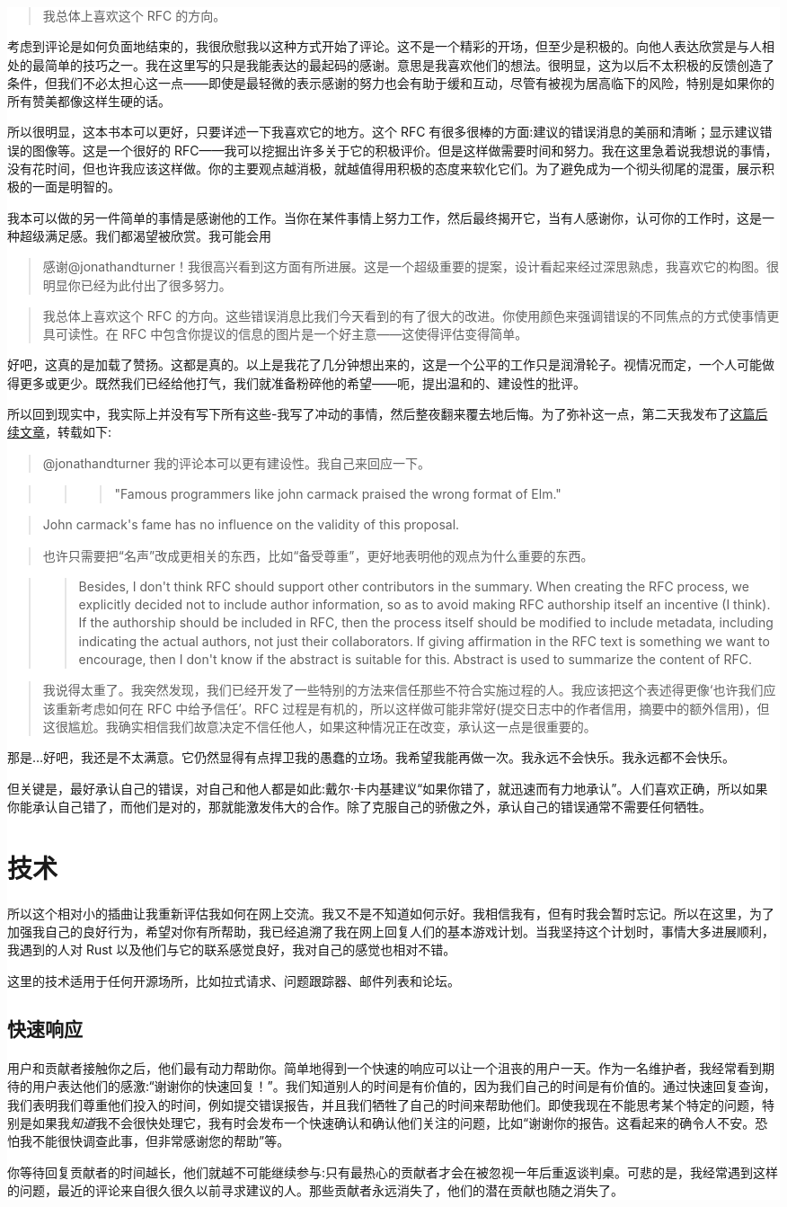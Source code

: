 > 我总体上喜欢这个 RFC 的方向。

考虑到评论是如何负面地结束的，我很欣慰我以这种方式开始了评论。这不是一个精彩的开场，但至少是积极的。向他人表达欣赏是与人相处的最简单的技巧之一。我在这里写的只是我能表达的最起码的感谢。意思是我喜欢他们的想法。很明显，这为以后不太积极的反馈创造了条件，但我们不必太担心这一点——即使是最轻微的表示感谢的努力也会有助于缓和互动，尽管有被视为居高临下的风险，特别是如果你的所有赞美都像这样生硬的话。

所以很明显，这本书本可以更好，只要详述一下我喜欢它的地方。这个 RFC 有很多很棒的方面:建议的错误消息的美丽和清晰；显示建议错误的图像等。这是一个很好的 RFC——我可以挖掘出许多关于它的积极评价。但是这样做需要时间和努力。我在这里急着说我想说的事情，没有花时间，但也许我应该这样做。你的主要观点越消极，就越值得用积极的态度来软化它们。为了避免成为一个彻头彻尾的混蛋，展示积极的一面是明智的。

我本可以做的另一件简单的事情是感谢他的工作。当你在某件事情上努力工作，然后最终揭开它，当有人感谢你，认可你的工作时，这是一种超级满足感。我们都渴望被欣赏。我可能会用

> 感谢@jonathandturner！我很高兴看到这方面有所进展。这是一个超级重要的提案，设计看起来经过深思熟虑，我喜欢它的构图。很明显你已经为此付出了很多努力。

> 我总体上喜欢这个 RFC 的方向。这些错误消息比我们今天看到的有了很大的改进。你使用颜色来强调错误的不同焦点的方式使事情更具可读性。在 RFC 中包含你提议的信息的图片是一个好主意——这使得评估变得简单。

好吧，这真的是加载了赞扬。这都是真的。以上是我花了几分钟想出来的，这是一个公平的工作只是润滑轮子。视情况而定，一个人可能做得更多或更少。既然我们已经给他打气，我们就准备粉碎他的希望——呃，提出温和的、建设性的批评。

所以回到现实中，我实际上并没有写下所有这些-我写了冲动的事情，然后整夜翻来覆去地后悔。为了弥补这一点，第二天我发布了[这篇后续文章](https://github.com/rust-lang/rfcs/pull/1644#issuecomment-224968147)，转载如下:

> @jonathandturner 我的评论本可以更有建设性。我自己来回应一下。

> > > "Famous programmers like john carmack praised the wrong format of Elm."

> John carmack's fame has no influence on the validity of this proposal.

> 也许只需要把“名声”改成更相关的东西，比如“备受尊重”，更好地表明他的观点为什么重要的东西。

> > Besides, I don't think RFC should support other contributors in the summary. When creating the RFC process, we explicitly decided not to include author information, so as to avoid making RFC authorship itself an incentive (I think). If the authorship should be included in RFC, then the process itself should be modified to include metadata, including indicating the actual authors, not just their collaborators. If giving affirmation in the RFC text is something we want to encourage, then I don't know if the abstract is suitable for this. Abstract is used to summarize the content of RFC.

> 我说得太重了。我突然发现，我们已经开发了一些特别的方法来信任那些不符合实施过程的人。我应该把这个表述得更像‘也许我们应该重新考虑如何在 RFC 中给予信任’。RFC 过程是有机的，所以这样做可能非常好(提交日志中的作者信用，摘要中的额外信用)，但这很尴尬。我确实相信我们故意决定不信任他人，如果这种情况正在改变，承认这一点是很重要的。

那是…好吧，我还是不太满意。它仍然显得有点捍卫我的愚蠢的立场。我希望我能再做一次。我永远不会快乐。我永远都不会快乐。

但关键是，最好承认自己的错误，对自己和他人都是如此:戴尔·卡内基建议“如果你错了，就迅速而有力地承认”。人们喜欢正确，所以如果你能承认自己错了，而他们是对的，那就能激发伟大的合作。除了克服自己的骄傲之外，承认自己的错误通常不需要任何牺牲。

# 技术

所以这个相对小的插曲让我重新评估我如何在网上交流。我又不是不知道如何示好。我相信我有，但有时我会暂时忘记。所以在这里，为了加强我自己的良好行为，希望对你有所帮助，我已经追溯了我在网上回复人们的基本游戏计划。当我坚持这个计划时，事情大多进展顺利，我遇到的人对 Rust 以及他们与它的联系感觉良好，我对自己的感觉也相对不错。

这里的技术适用于任何开源场所，比如拉式请求、问题跟踪器、邮件列表和论坛。

## 快速响应

用户和贡献者接触你之后，他们最有动力帮助你。简单地得到一个快速的响应可以让一个沮丧的用户一天。作为一名维护者，我经常看到期待的用户表达他们的感激:“谢谢你的快速回复！”。我们知道别人的时间是有价值的，因为我们自己的时间是有价值的。通过快速回复查询，我们表明我们尊重他们投入的时间，例如提交错误报告，并且我们牺牲了自己的时间来帮助他们。即使我现在不能思考某个特定的问题，特别是如果我*知道*我不会很快处理它，我有时会发布一个快速确认和确认他们关注的问题，比如“谢谢你的报告。这看起来的确令人不安。恐怕我不能很快调查此事，但非常感谢您的帮助”等。

你等待回复贡献者的时间越长，他们就越不可能继续参与:只有最热心的贡献者才会在被忽视一年后重返谈判桌。可悲的是，我经常遇到这样的问题，最近的评论来自很久很久以前寻求建议的人。那些贡献者永远消失了，他们的潜在贡献也随之消失了。
